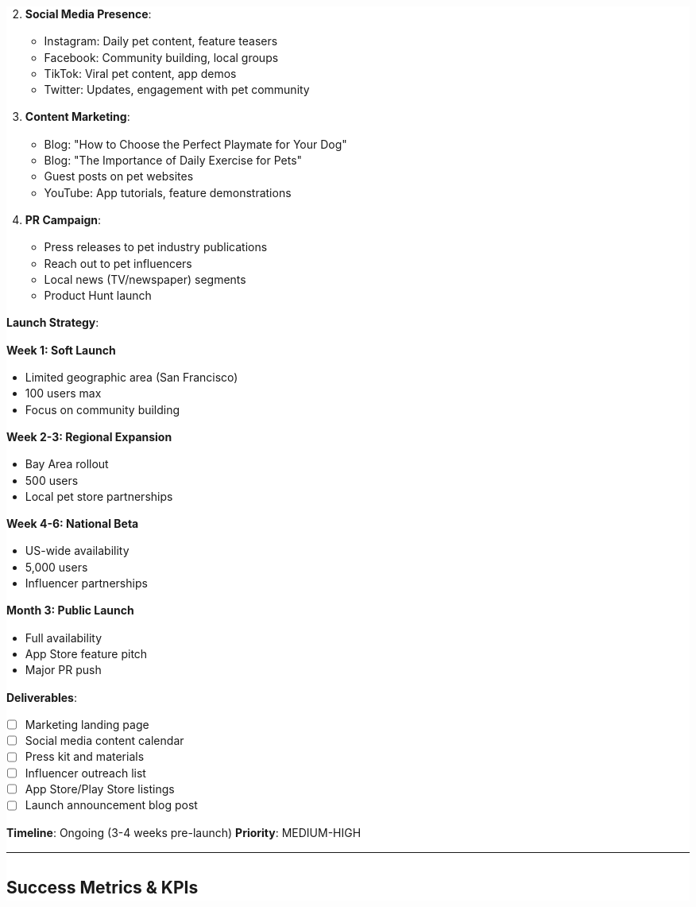 2. **Social Media Presence**:
   - Instagram: Daily pet content, feature teasers
   - Facebook: Community building, local groups
   - TikTok: Viral pet content, app demos
   - Twitter: Updates, engagement with pet community

3. **Content Marketing**:
   - Blog: "How to Choose the Perfect Playmate for Your Dog"
   - Blog: "The Importance of Daily Exercise for Pets"
   - Guest posts on pet websites
   - YouTube: App tutorials, feature demonstrations

4. **PR Campaign**:
   - Press releases to pet industry publications
   - Reach out to pet influencers
   - Local news (TV/newspaper) segments
   - Product Hunt launch

**Launch Strategy**:

**Week 1: Soft Launch**
- Limited geographic area (San Francisco)
- 100 users max
- Focus on community building

**Week 2-3: Regional Expansion**
- Bay Area rollout
- 500 users
- Local pet store partnerships

**Week 4-6: National Beta**
- US-wide availability
- 5,000 users
- Influencer partnerships

**Month 3: Public Launch**
- Full availability
- App Store feature pitch
- Major PR push

**Deliverables**:
- [ ] Marketing landing page
- [ ] Social media content calendar
- [ ] Press kit and materials
- [ ] Influencer outreach list
- [ ] App Store/Play Store listings
- [ ] Launch announcement blog post

**Timeline**: Ongoing (3-4 weeks pre-launch)
**Priority**: MEDIUM-HIGH

---

## Success Metrics & KPIs
